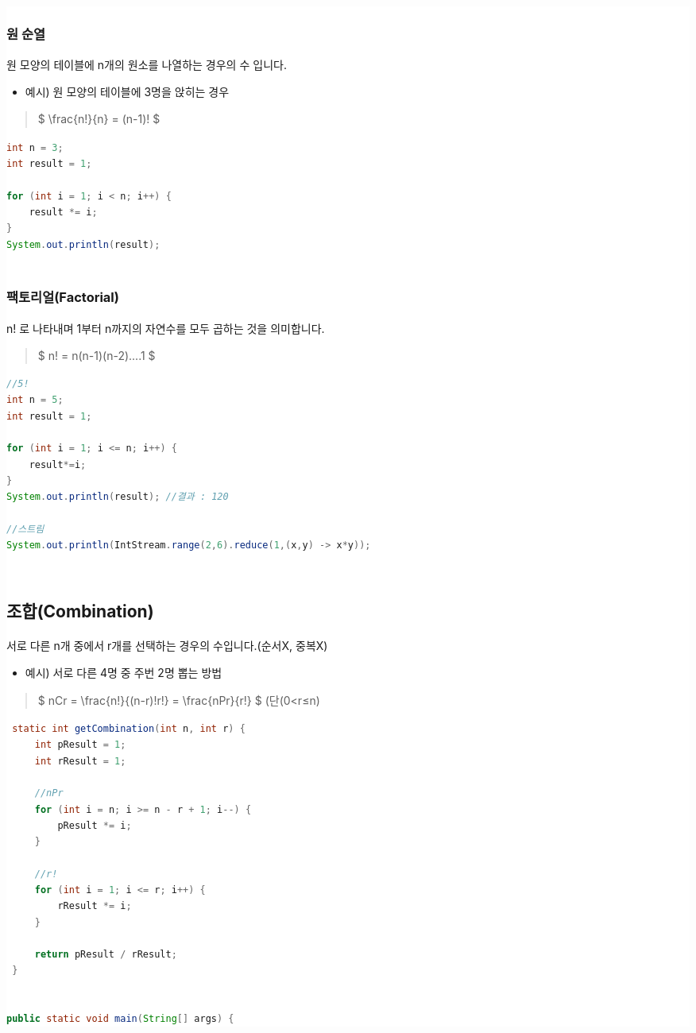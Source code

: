 ### <br>원 순열

원 모양의 테이블에 n개의 원소를 나열하는 경우의 수 입니다.

- 예시) 원 모양의 테이블에 3명을 앉히는 경우

<blockquote>$ \frac{n!}{n} = (n-1)! $</blockquote>

```java
int n = 3;
int result = 1;

for (int i = 1; i < n; i++) {
    result *= i;
}
System.out.println(result);
```

### <br>팩토리얼(Factorial)

n! 로 나타내며 1부터 n까지의 자연수를 모두 곱하는 것을 의미합니다.

<blockquote>$ n! = n(n-1)(n-2)....1 $</blockquote>


```java
//5!
int n = 5;
int result = 1;

for (int i = 1; i <= n; i++) {
    result*=i;
}
System.out.println(result);	//결과 : 120

//스트림
System.out.println(IntStream.range(2,6).reduce(1,(x,y) -> x*y));
```



## <br>조합(Combination)

서로 다른 n개 중에서 r개를 선택하는 경우의 수입니다.(순서X, 중복X)

- 예시) 서로 다른 4명 중 주번 2명 뽑는 방법

<blockquote>$ nCr =  \frac{n!}{(n-r)!r!} = \frac{nPr}{r!} $ (단(0&lt;r≤n) </blockquote>

```java
 static int getCombination(int n, int r) {
     int pResult = 1;
     int rResult = 1;

     //nPr
     for (int i = n; i >= n - r + 1; i--) {
         pResult *= i;
     }

     //r!
     for (int i = 1; i <= r; i++) {
         rResult *= i;
     }

     return pResult / rResult;
 }


public static void main(String[] args) {
```